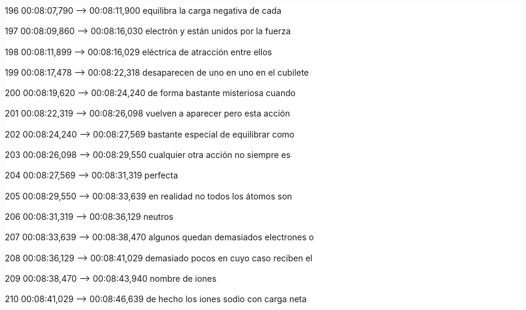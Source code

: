 196
00:08:07,790 --> 00:08:11,900
equilibra la carga negativa de cada

197
00:08:09,860 --> 00:08:16,030
electrón y están unidos por la fuerza

198
00:08:11,899 --> 00:08:16,029
eléctrica de atracción entre ellos

199
00:08:17,478 --> 00:08:22,318
desaparecen de uno en uno en el cubilete

200
00:08:19,620 --> 00:08:24,240
de forma bastante misteriosa cuando

201
00:08:22,319 --> 00:08:26,098
vuelven a aparecer pero esta acción

202
00:08:24,240 --> 00:08:27,569
bastante especial de equilibrar como

203
00:08:26,098 --> 00:08:29,550
cualquier otra acción no siempre es

204
00:08:27,569 --> 00:08:31,319
perfecta

205
00:08:29,550 --> 00:08:33,639
en realidad no todos los átomos son

206
00:08:31,319 --> 00:08:36,129
neutros

207
00:08:33,639 --> 00:08:38,470
algunos quedan demasiados electrones o

208
00:08:36,129 --> 00:08:41,029
demasiado pocos en cuyo caso reciben el

209
00:08:38,470 --> 00:08:43,940
nombre de iones

210
00:08:41,029 --> 00:08:46,639
de hecho los iones sodio con carga neta
